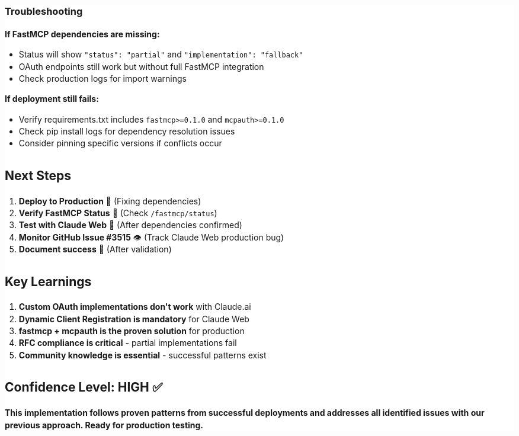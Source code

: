 ### Troubleshooting

**If FastMCP dependencies are missing:**
- Status will show `"status": "partial"` and `"implementation": "fallback"`
- OAuth endpoints still work but without full FastMCP integration
- Check production logs for import warnings

**If deployment still fails:**
- Verify requirements.txt includes `fastmcp>=0.1.0` and `mcpauth>=0.1.0`
- Check pip install logs for dependency resolution issues
- Consider pinning specific versions if conflicts occur

## Next Steps

1. **Deploy to Production** 🔧 (Fixing dependencies)
2. **Verify FastMCP Status** 🧪 (Check `/fastmcp/status`)
3. **Test with Claude Web** 🧪 (After dependencies confirmed)
4. **Monitor GitHub Issue #3515** 👁️ (Track Claude Web production bug)
5. **Document success** 📝 (After validation)

## Key Learnings

1. **Custom OAuth implementations don't work** with Claude.ai
2. **Dynamic Client Registration is mandatory** for Claude Web
3. **fastmcp + mcpauth is the proven solution** for production
4. **RFC compliance is critical** - partial implementations fail
5. **Community knowledge is essential** - successful patterns exist

## Confidence Level: HIGH ✅

**This implementation follows proven patterns from successful deployments and addresses all identified issues with our previous approach. Ready for production testing.**